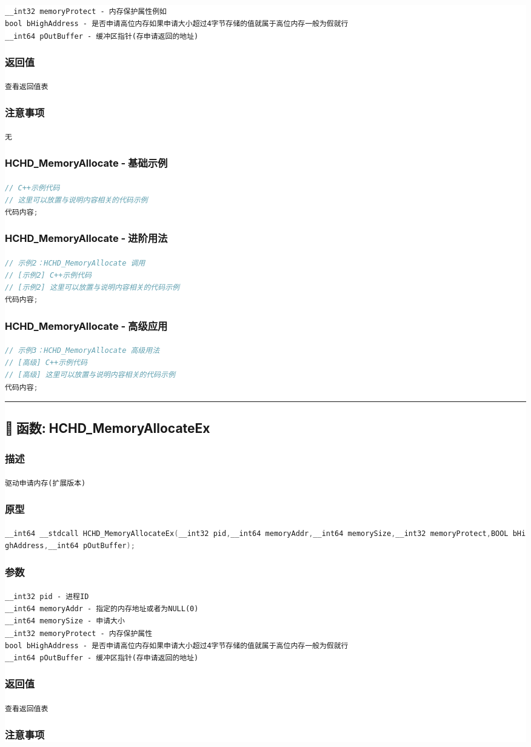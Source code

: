 ```
__int32 memoryProtect - 内存保护属性例如
bool bHighAddress - 是否申请高位内存如果申请大小超过4字节存储的值就属于高位内存一般为假就行
__int64 pOutBuffer - 缓冲区指针(存申请返回的地址)
```
### 返回值
```
查看返回值表
```
### 注意事项
```
无
```
### HCHD_MemoryAllocate - 基础示例
```cpp
// C++示例代码
// 这里可以放置与说明内容相关的代码示例
代码内容;
```
### HCHD_MemoryAllocate - 进阶用法
```cpp
// 示例2：HCHD_MemoryAllocate 调用
// [示例2] C++示例代码
// [示例2] 这里可以放置与说明内容相关的代码示例
代码内容;
```
### HCHD_MemoryAllocate - 高级应用
```cpp
// 示例3：HCHD_MemoryAllocate 高级用法
// [高级] C++示例代码
// [高级] 这里可以放置与说明内容相关的代码示例
代码内容;
```

---
## 📌 函数: HCHD_MemoryAllocateEx
### 描述
```
驱动申请内存(扩展版本)
```
### 原型
```cpp
__int64 __stdcall HCHD_MemoryAllocateEx(__int32 pid,__int64 memoryAddr,__int64 memorySize,__int32 memoryProtect,BOOL bHighAddress,__int64 pOutBuffer);
```
### 参数
```
__int32 pid - 进程ID
__int64 memoryAddr - 指定的内存地址或者为NULL(0)
__int64 memorySize - 申请大小
__int32 memoryProtect - 内存保护属性
bool bHighAddress - 是否申请高位内存如果申请大小超过4字节存储的值就属于高位内存一般为假就行
__int64 pOutBuffer - 缓冲区指针(存申请返回的地址)
```
### 返回值
```
查看返回值表
```
### 注意事项
```
```